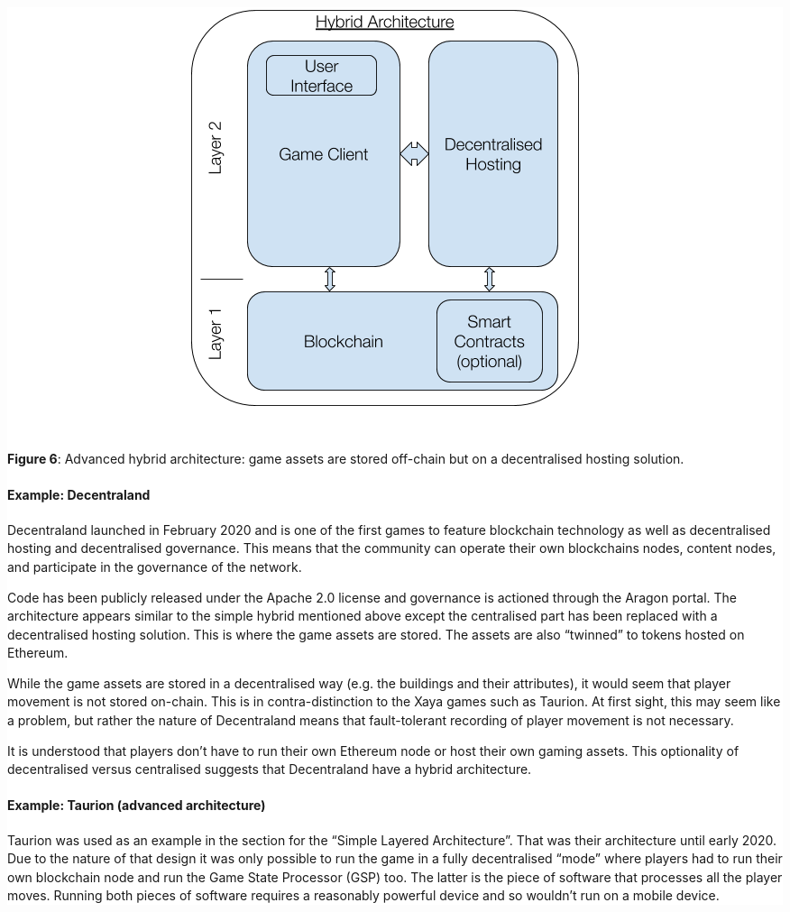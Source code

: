 <p align="center">
  <img src="/images/architecture/Advanced_Hybrid.png">
</p>

**Figure 6**: Advanced hybrid architecture: game assets are stored off-chain but on a decentralised hosting solution.

#### Example: Decentraland
Decentraland launched in February 2020 and is one of the first games to feature blockchain technology as well as decentralised hosting and decentralised governance. This means that the community can operate their own blockchains nodes, content nodes, and participate in the governance of the network.

Code has been publicly released under the Apache 2.0 license and governance is actioned through the Aragon portal. The architecture appears similar to the simple hybrid mentioned above except the centralised part has been replaced with a decentralised hosting solution. This is where the game assets are stored. The assets are also “twinned” to tokens hosted on Ethereum.

While the game assets are stored in a decentralised way (e.g. the buildings and their attributes), it would seem that player movement is not stored on-chain. This is in contra-distinction to the Xaya games such as Taurion. At first sight, this may seem like a problem, but rather the nature of Decentraland means that fault-tolerant recording of player movement is not necessary.

It is understood that players don’t have to run their own Ethereum node or host their own gaming assets. This optionality of decentralised versus centralised suggests that Decentraland have a hybrid architecture.


#### Example: Taurion (advanced architecture)
Taurion was used as an example in the section for the “Simple Layered Architecture”. That was their architecture until early 2020. Due to the nature of that design it was only possible to run the game in a fully decentralised “mode” where players had to run their own blockchain node and run the Game State Processor (GSP)  too. The latter is the piece of software that processes all the player moves. Running both pieces of software requires a reasonably powerful device and so wouldn’t run on a mobile device.
